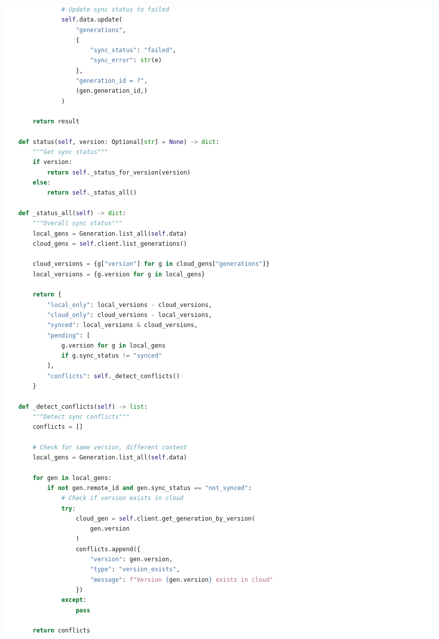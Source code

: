```python
                # Update sync status to failed
                self.data.update(
                    "generations",
                    {
                        "sync_status": "failed",
                        "sync_error": str(e)
                    },
                    "generation_id = ?",
                    (gen.generation_id,)
                )

        return result

    def status(self, version: Optional[str] = None) -> dict:
        """Get sync status"""
        if version:
            return self._status_for_version(version)
        else:
            return self._status_all()

    def _status_all(self) -> dict:
        """Overall sync status"""
        local_gens = Generation.list_all(self.data)
        cloud_gens = self.client.list_generations()

        cloud_versions = {g["version"] for g in cloud_gens["generations"]}
        local_versions = {g.version for g in local_gens}

        return {
            "local_only": local_versions - cloud_versions,
            "cloud_only": cloud_versions - local_versions,
            "synced": local_versions & cloud_versions,
            "pending": [
                g.version for g in local_gens
                if g.sync_status != "synced"
            ],
            "conflicts": self._detect_conflicts()
        }

    def _detect_conflicts(self) -> list:
        """Detect sync conflicts"""
        conflicts = []

        # Check for same version, different content
        local_gens = Generation.list_all(self.data)

        for gen in local_gens:
            if not gen.remote_id and gen.sync_status == "not_synced":
                # Check if version exists in cloud
                try:
                    cloud_gen = self.client.get_generation_by_version(
                        gen.version
                    )
                    conflicts.append({
                        "version": gen.version,
                        "type": "version_exists",
                        "message": f"Version {gen.version} exists in cloud"
                    })
                except:
                    pass

        return conflicts
```